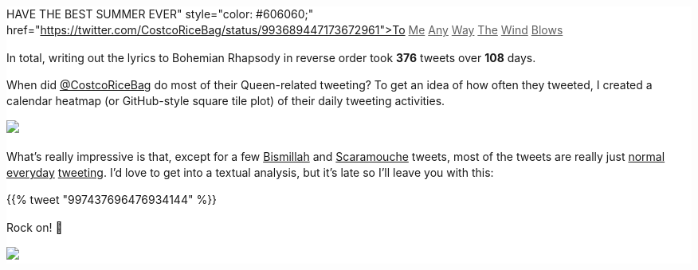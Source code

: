 HAVE THE BEST SUMMER EVER" style="color: #606060;" href="https://twitter.com/CostcoRiceBag/status/993689447173672961">To</a> <a title="Me ?? Turning in an assignment EARLY ??" style="color: #606060;" href="https://twitter.com/CostcoRiceBag/status/993633693888544768">Me</a> <a title="Any person who voted “fingers as long as legs” has never had acrylic nails" style="color: #606060;" href="https://twitter.com/CostcoRiceBag/status/993611975514120192">Any</a> <a title="Way too interested to see the results of that poll honesty" style="color: #606060;" href="https://twitter.com/CostcoRiceBag/status/993604782442115072">Way</a> <a title="The important questions are finally being asked https://t.co/oU1aHUcohi" style="color: #606060;" href="https://twitter.com/CostcoRiceBag/status/993604638426501121">The</a> <a title="Wind is the most reckless element" style="color: #606060;" href="https://twitter.com/CostcoRiceBag/status/993592702095843329">Wind</a> <a title="Blows my mind that school used to go into JUNE and somehow I tolorated it" style="color: #606060;" href="https://twitter.com/CostcoRiceBag/status/993553004967100416">Blows</a>
</blockquote>

In total, writing out the lyrics to Bohemian Rhapsody in reverse order took
**376** tweets over
**108** days.

When did [@CostcoRiceBag](https://twitter.com/CostcoRiceBag) do most of their Queen-related tweeting?
To get an idea of how often they tweeted, I created a calendar heatmap (or GitHub-style square tile plot) of their daily tweeting activities.

<img src="/blog/2018/2018-08-24-costcoricebag_files/figure-html/tileplot-1.png" width="1152" />

What’s really impressive is that, except for a few [Bismillah](https://twitter.com/CostcoRiceBag/status/1006312148497305601) and [Scaramouche](https://twitter.com/CostcoRiceBag/status/1017228225779511297) tweets, most of the tweets are really just
[normal](https://twitter.com/CostcoRiceBag/status/1011437034035122178)
[everyday](https://twitter.com/CostcoRiceBag/status/996618711535640577)
[tweeting](https://twitter.com/CostcoRiceBag/status/1023396608426303489).
I’d love to get into a textual analysis, but it’s late so I’ll leave you with this:

{{% tweet "997437696476934144" %}}

Rock on! 🤘

![](https://media.giphy.com/media/3o6ZtjUZAD5Lf0QFLW/giphy.gif)
